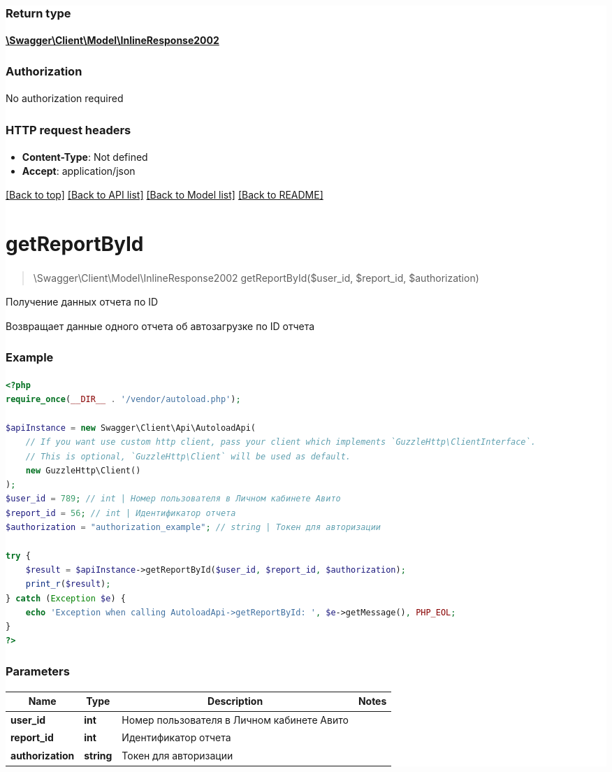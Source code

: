 ### Return type

[**\Swagger\Client\Model\InlineResponse2002**](../Model/InlineResponse2002.md)

### Authorization

No authorization required

### HTTP request headers

 - **Content-Type**: Not defined
 - **Accept**: application/json

[[Back to top]](#) [[Back to API list]](../../README.md#documentation-for-api-endpoints) [[Back to Model list]](../../README.md#documentation-for-models) [[Back to README]](../../README.md)

# **getReportById**
> \Swagger\Client\Model\InlineResponse2002 getReportById($user_id, $report_id, $authorization)

Получение данных отчета по ID

Возвращает данные одного отчета об автозагрузке по ID отчета

### Example
```php
<?php
require_once(__DIR__ . '/vendor/autoload.php');

$apiInstance = new Swagger\Client\Api\AutoloadApi(
    // If you want use custom http client, pass your client which implements `GuzzleHttp\ClientInterface`.
    // This is optional, `GuzzleHttp\Client` will be used as default.
    new GuzzleHttp\Client()
);
$user_id = 789; // int | Номер пользователя в Личном кабинете Авито
$report_id = 56; // int | Идентификатор отчета
$authorization = "authorization_example"; // string | Токен для авторизации

try {
    $result = $apiInstance->getReportById($user_id, $report_id, $authorization);
    print_r($result);
} catch (Exception $e) {
    echo 'Exception when calling AutoloadApi->getReportById: ', $e->getMessage(), PHP_EOL;
}
?>
```

### Parameters

Name | Type | Description  | Notes
------------- | ------------- | ------------- | -------------
 **user_id** | **int**| Номер пользователя в Личном кабинете Авито |
 **report_id** | **int**| Идентификатор отчета |
 **authorization** | **string**| Токен для авторизации |
